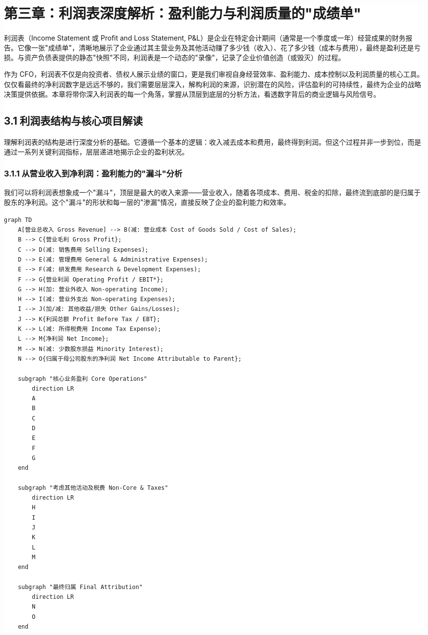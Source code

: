 # 第三章：利润表深度解析：盈利能力与利润质量的"成绩单"

利润表（Income Statement 或 Profit and Loss Statement, P&L）是企业在特定会计期间（通常是一个季度或一年）经营成果的财务报告。它像一张"成绩单"，清晰地展示了企业通过其主营业务及其他活动赚了多少钱（收入）、花了多少钱（成本与费用），最终是盈利还是亏损。与资产负债表提供的静态"快照"不同，利润表是一个动态的"录像"，记录了企业价值创造（或毁灭）的过程。

作为 CFO，利润表不仅是向投资者、债权人展示业绩的窗口，更是我们审视自身经营效率、盈利能力、成本控制以及利润质量的核心工具。仅仅看最终的净利润数字是远远不够的，我们需要层层深入，解构利润的来源，识别潜在的风险，评估盈利的可持续性，最终为企业的战略决策提供依据。本章将带你深入利润表的每一个角落，掌握从顶层到底层的分析方法，看透数字背后的商业逻辑与风险信号。

## 3.1 利润表结构与核心项目解读

理解利润表的结构是进行深度分析的基础。它遵循一个基本的逻辑：收入减去成本和费用，最终得到利润。但这个过程并非一步到位，而是通过一系列关键利润指标，层层递进地揭示企业的盈利状况。

### 3.1.1 从营业收入到净利润：盈利能力的"漏斗"分析

我们可以将利润表想象成一个"漏斗"，顶层是最大的收入来源——营业收入，随着各项成本、费用、税金的扣除，最终流到底部的是归属于股东的净利润。这个"漏斗"的形状和每一层的"渗漏"情况，直接反映了企业的盈利能力和效率。

```mermaid
graph TD
    A[营业总收入 Gross Revenue] --> B(减: 营业成本 Cost of Goods Sold / Cost of Sales);
    B --> C{营业毛利 Gross Profit};
    C --> D(减: 销售费用 Selling Expenses);
    D --> E(减: 管理费用 General & Administrative Expenses);
    E --> F(减: 研发费用 Research & Development Expenses);
    F --> G{营业利润 Operating Profit / EBIT*};
    G --> H(加: 营业外收入 Non-operating Income);
    H --> I(减: 营业外支出 Non-operating Expenses);
    I --> J(加/减: 其他收益/损失 Other Gains/Losses);
    J --> K{利润总额 Profit Before Tax / EBT};
    K --> L(减: 所得税费用 Income Tax Expense);
    L --> M{净利润 Net Income};
    M --> N(减: 少数股东损益 Minority Interest);
    N --> O{归属于母公司股东的净利润 Net Income Attributable to Parent};

    subgraph "核心业务盈利 Core Operations"
        direction LR
        A
        B
        C
        D
        E
        F
        G
    end

    subgraph "考虑其他活动及税费 Non-Core & Taxes"
        direction LR
        H
        I
        J
        K
        L
        M
    end

    subgraph "最终归属 Final Attribution"
        direction LR
        N
        O
    end
```
